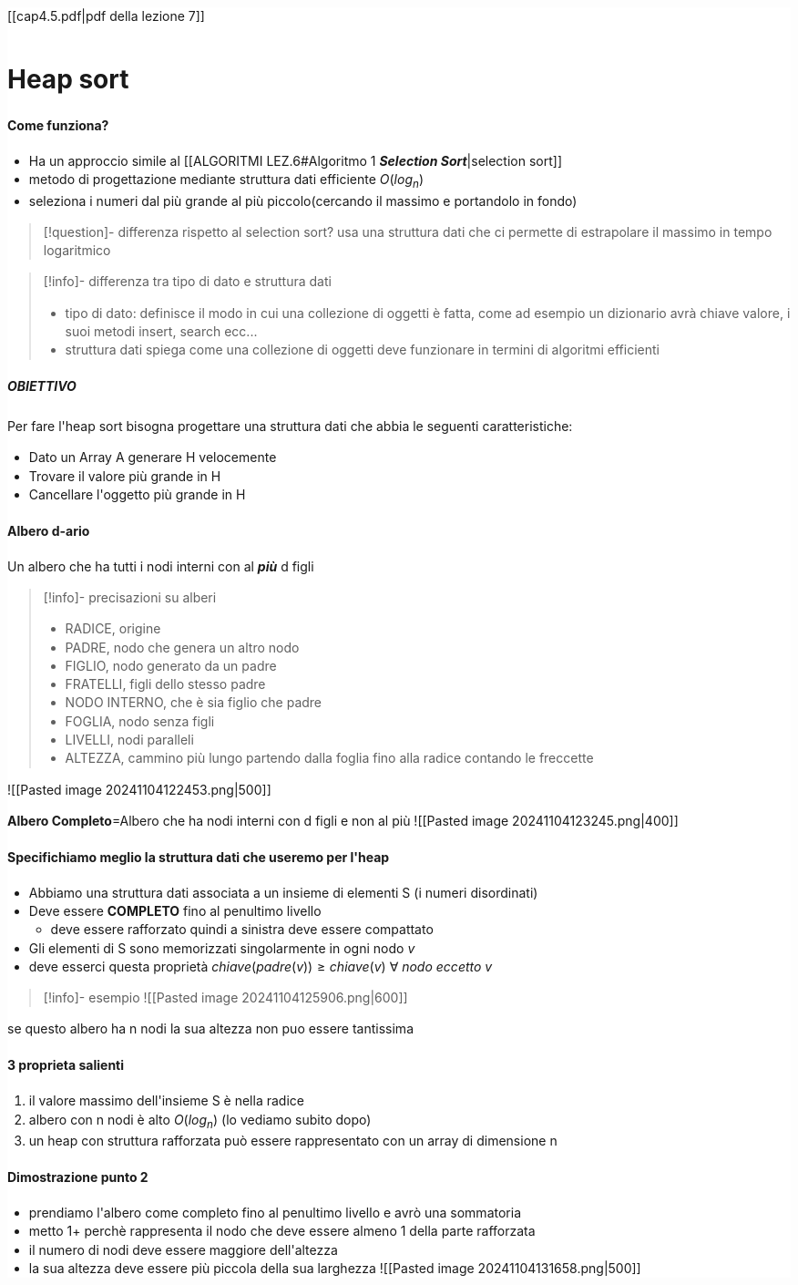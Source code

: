 [[cap4.5.pdf|pdf della lezione 7]]
# Heap sort
#### Come funziona?
- Ha un approccio simile al [[ALGORITMI LEZ.6#Algoritmo 1 _**Selection Sort**_|selection sort]]
- metodo di progettazione mediante struttura dati efficiente $O(log_n)$
- seleziona i numeri dal più grande al più piccolo(cercando il massimo e portandolo in fondo)
>[!question]- differenza rispetto al selection sort?
>usa una struttura dati che ci permette di estrapolare il massimo in tempo logaritmico

>[!info]- differenza tra tipo di dato e struttura dati
>- tipo di dato: definisce il modo in cui una collezione di oggetti è fatta, come ad esempio un dizionario avrà chiave valore, i suoi metodi insert, search ecc...
>- struttura dati spiega come una collezione di oggetti deve funzionare in termini di algoritmi efficienti
##### **OBIETTIVO**
Per fare l'heap sort bisogna progettare una struttura dati che abbia le seguenti caratteristiche:
- Dato un Array A generare H velocemente
- Trovare il valore più grande in H
- Cancellare l'oggetto più grande in H

#### **Albero d-ario**
Un albero che ha tutti i nodi interni con al _**più**_ d figli
>[!info]- precisazioni su alberi
> - RADICE, origine
> - PADRE, nodo che genera un altro nodo
> - FIGLIO, nodo generato da un padre
> - FRATELLI, figli dello stesso padre
> - NODO INTERNO, che è sia figlio che padre
> - FOGLIA, nodo senza figli
> - LIVELLI, nodi paralleli
> - ALTEZZA, cammino più lungo partendo dalla foglia fino alla radice contando le freccette

![[Pasted image 20241104122453.png|500]]

**Albero Completo**=Albero che ha nodi interni con d figli e non al più
![[Pasted image 20241104123245.png|400]]
#### Specifichiamo meglio la **struttura dati** che useremo per l'heap
- Abbiamo una struttura dati associata a un insieme di elementi S (i numeri disordinati)
- Deve essere **COMPLETO** fino al penultimo livello
	- deve essere rafforzato quindi a sinistra deve essere compattato
- Gli elementi di S sono memorizzati singolarmente in ogni nodo $v$
- deve esserci questa proprietà $chiave(padre(v))\geq chiave(v)$ $\forall \ nodo \ eccetto \ v$
>[!info]- esempio
>![[Pasted image 20241104125906.png|600]]

se questo albero ha n nodi la sua altezza non puo essere tantissima
#### 3 proprieta salienti
1. il valore massimo dell'insieme S è nella radice
2. albero con n nodi è alto $O(log_n)$ (lo vediamo subito dopo)
3. un heap con struttura rafforzata può essere rappresentato con un array di dimensione n
#### Dimostrazione punto 2
- prendiamo l'albero come completo fino al penultimo livello e avrò una sommatoria
- metto 1+ perchè rappresenta il nodo che deve essere almeno 1 della parte rafforzata
- il numero di nodi deve essere maggiore dell'altezza
- la sua altezza deve essere più piccola della sua larghezza
![[Pasted image 20241104131658.png|500]]
 